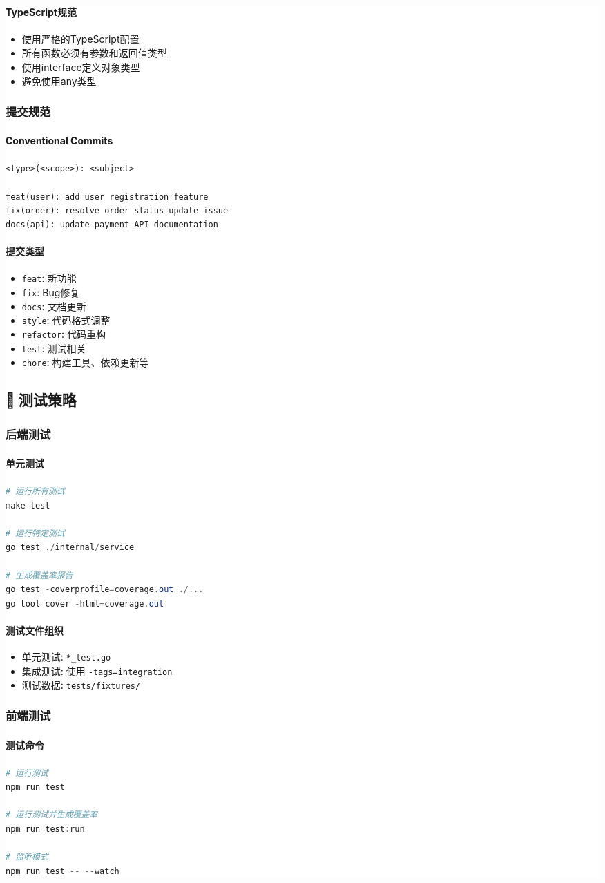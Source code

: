 #### TypeScript规范
- 使用严格的TypeScript配置
- 所有函数必须有参数和返回值类型
- 使用interface定义对象类型
- 避免使用any类型

### 提交规范

#### Conventional Commits
```
<type>(<scope>): <subject>

feat(user): add user registration feature
fix(order): resolve order status update issue
docs(api): update payment API documentation
```

#### 提交类型
- `feat`: 新功能
- `fix`: Bug修复
- `docs`: 文档更新
- `style`: 代码格式调整
- `refactor`: 代码重构
- `test`: 测试相关
- `chore`: 构建工具、依赖更新等

## 🧪 测试策略

### 后端测试

#### 单元测试
```powershell
# 运行所有测试
make test

# 运行特定测试
go test ./internal/service

# 生成覆盖率报告
go test -coverprofile=coverage.out ./...
go tool cover -html=coverage.out
```

#### 测试文件组织
- 单元测试: `*_test.go`
- 集成测试: 使用 `-tags=integration`
- 测试数据: `tests/fixtures/`

### 前端测试

#### 测试命令
```powershell
# 运行测试
npm run test

# 运行测试并生成覆盖率
npm run test:run

# 监听模式
npm run test -- --watch
```
